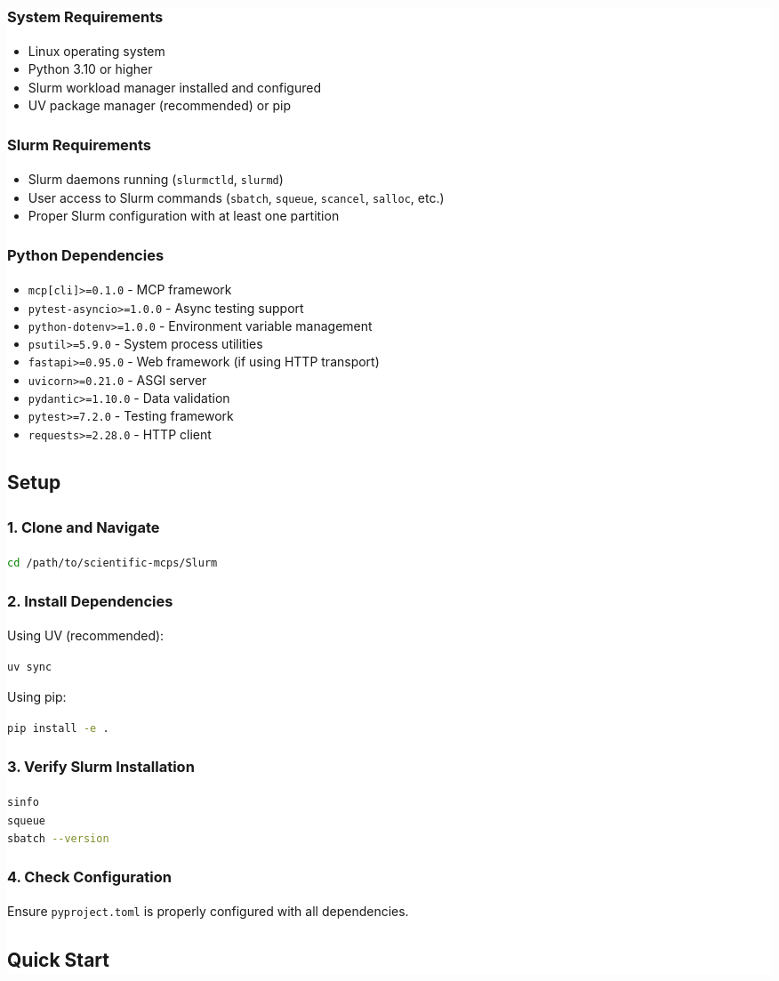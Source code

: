 ### System Requirements
- Linux operating system
- Python 3.10 or higher
- Slurm workload manager installed and configured
- UV package manager (recommended) or pip

### Slurm Requirements
- Slurm daemons running (`slurmctld`, `slurmd`)
- User access to Slurm commands (`sbatch`, `squeue`, `scancel`, `salloc`, etc.)
- Proper Slurm configuration with at least one partition

### Python Dependencies
- `mcp[cli]>=0.1.0` - MCP framework
- `pytest-asyncio>=1.0.0` - Async testing support
- `python-dotenv>=1.0.0` - Environment variable management
- `psutil>=5.9.0` - System process utilities
- `fastapi>=0.95.0` - Web framework (if using HTTP transport)
- `uvicorn>=0.21.0` - ASGI server
- `pydantic>=1.10.0` - Data validation
- `pytest>=7.2.0` - Testing framework
- `requests>=2.28.0` - HTTP client

## Setup

### 1. Clone and Navigate
```bash
cd /path/to/scientific-mcps/Slurm
```

### 2. Install Dependencies
Using UV (recommended):
```bash
uv sync
```

Using pip:
```bash
pip install -e .
```

### 3. Verify Slurm Installation
```bash
sinfo
squeue
sbatch --version
```

### 4. Check Configuration
Ensure `pyproject.toml` is properly configured with all dependencies.

## Quick Start
